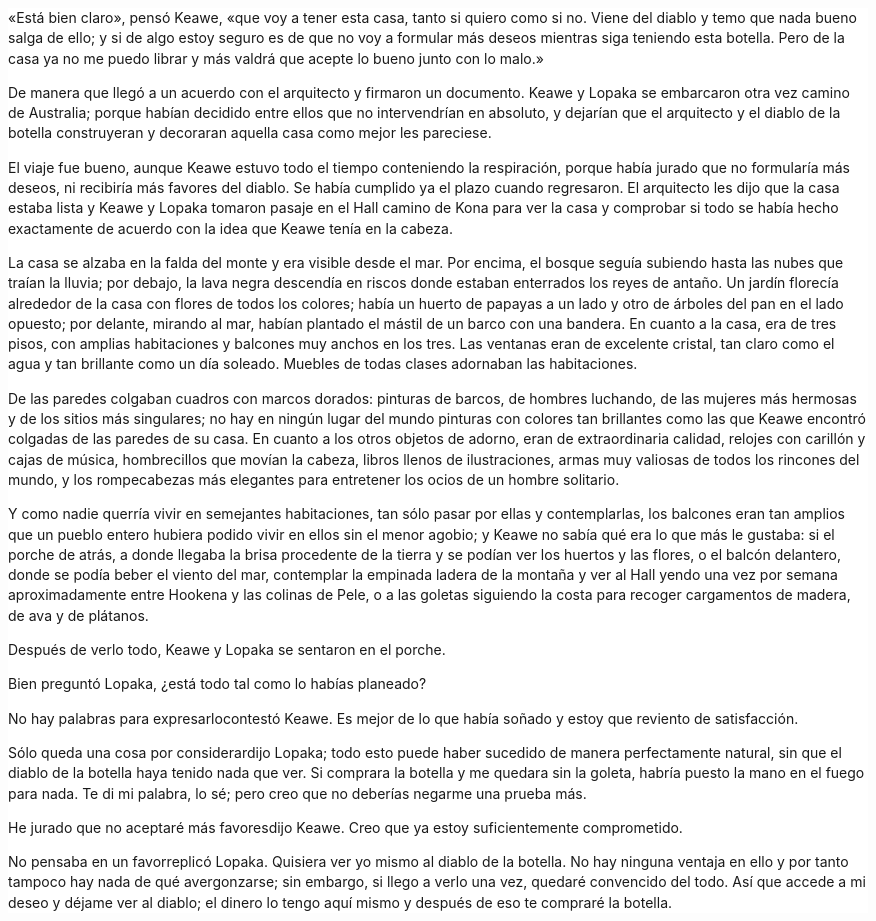 «Está bien claro», pensó Keawe, «que voy a tener esta casa, tanto si quiero como si no. Viene del diablo y temo que nada bueno salga de ello; y si de algo estoy seguro es de que no voy a formular más deseos mientras siga teniendo esta botella. Pero de la casa ya no me puedo librar y más valdrá que acepte lo bueno junto con lo malo.»

De manera que llegó a un acuerdo con el arquitecto y firmaron un documento. Keawe y Lopaka se embarcaron otra vez camino de Australia; porque habían decidido entre ellos que no intervendrían en absoluto, y dejarían que el arquitecto y el diablo de la botella construyeran y decoraran aquella casa como mejor les pareciese.
  
El viaje fue bueno, aunque Keawe estuvo todo el tiempo conteniendo la respiración, porque había jurado que no formularía más deseos, ni recibiría más favores del diablo. Se había cumplido ya el plazo cuando regresaron. El arquitecto les dijo que la casa estaba lista y Keawe y Lopaka tomaron pasaje en el Hall camino de Kona para ver la casa y comprobar si todo se había hecho exactamente de acuerdo con la idea que Keawe tenía en la cabeza.

La casa se alzaba en la falda del monte y era visible desde el mar. Por encima, el bosque seguía subiendo hasta las nubes que traían la lluvia; por debajo, la lava negra descendía en riscos donde estaban enterrados los reyes de antaño. Un jardín florecía alrededor de la casa con flores de todos los colores; había un huerto de papayas a un lado y otro de árboles del pan en el lado opuesto; por delante, mirando al mar, habían plantado el mástil de un barco con una bandera. En cuanto a la casa, era de tres pisos, con amplias habitaciones y balcones muy anchos en los tres. Las ventanas eran de excelente cristal, tan claro como el agua y tan brillante como un día soleado. Muebles de todas clases adornaban las habitaciones.

De las paredes colgaban cuadros con marcos dorados: pinturas de barcos, de hombres luchando, de las mujeres más hermosas y de los sitios más singulares; no hay en ningún lugar del mundo pinturas con colores tan brillantes como las que Keawe encontró colgadas de las paredes de su casa. En cuanto a los otros objetos de adorno, eran de extraordinaria calidad, relojes con carillón y cajas de música, hombrecillos que movían la cabeza, libros llenos de ilustraciones, armas muy valiosas de todos los rincones del mundo, y los rompecabezas más elegantes para entretener los ocios de un hombre solitario. 

Y como nadie querría vivir en semejantes habitaciones, tan sólo pasar por ellas y contemplarlas, los balcones eran tan amplios que un pueblo entero hubiera podido vivir en ellos sin el menor agobio; y Keawe no sabía qué era lo que más le gustaba: si el porche de atrás, a donde llegaba la brisa procedente de la tierra y se podían ver los huertos y las flores, o el balcón delantero, donde se podía beber el viento del mar, contemplar la empinada ladera de la montaña y ver al Hall yendo una vez por semana aproximadamente entre Hookena y las colinas de Pele, o a las goletas siguiendo la costa para recoger cargamentos de madera, de ava y de plátanos.

Después de verlo todo, Keawe y Lopaka se sentaron en el porche.

Bien preguntó Lopaka, ¿está todo tal como lo habías planeado?

No hay palabras para expresarlocontestó Keawe. Es mejor de lo que había soñado y estoy que reviento de satisfacción.

Sólo queda una cosa por considerardijo Lopaka; todo esto puede haber sucedido de manera perfectamente natural, sin que el diablo de la botella haya tenido nada que ver. Si comprara la botella y me quedara sin la goleta, habría puesto la mano en el fuego para nada. Te di mi palabra, lo sé; pero creo que no deberías negarme una prueba más.

He jurado que no aceptaré más favoresdijo Keawe. Creo que ya estoy suficientemente comprometido.

No pensaba en un favorreplicó Lopaka. Quisiera ver yo mismo al diablo de la botella. No hay ninguna ventaja en ello y por tanto tampoco hay nada de qué avergonzarse; sin embargo, si llego a verlo una vez, quedaré convencido del todo. Así que accede a mi deseo y déjame ver al diablo; el dinero lo tengo aquí mismo y después de eso te compraré la botella.
